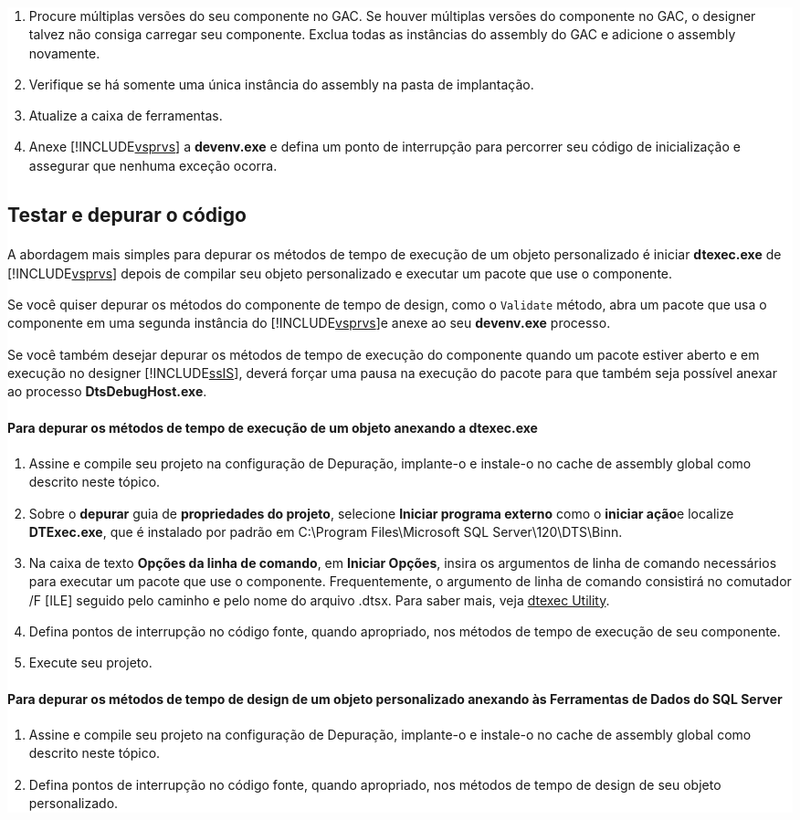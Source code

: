 1.  Procure múltiplas versões do seu componente no GAC. Se houver múltiplas versões do componente no GAC, o designer talvez não consiga carregar seu componente. Exclua todas as instâncias do assembly do GAC e adicione o assembly novamente.  
  
2.  Verifique se há somente uma única instância do assembly na pasta de implantação.  
  
3.  Atualize a caixa de ferramentas.  
  
4.  Anexe [!INCLUDE[vsprvs](../../includes/vsprvs-md.md)] a **devenv.exe** e defina um ponto de interrupção para percorrer seu código de inicialização e assegurar que nenhuma exceção ocorra.  
  
##  <a name="testing"></a> Testar e depurar o código  
 A abordagem mais simples para depurar os métodos de tempo de execução de um objeto personalizado é iniciar **dtexec.exe** de [!INCLUDE[vsprvs](../../includes/vsprvs-md.md)] depois de compilar seu objeto personalizado e executar um pacote que use o componente.  
  
 Se você quiser depurar os métodos do componente de tempo de design, como o `Validate` método, abra um pacote que usa o componente em uma segunda instância do [!INCLUDE[vsprvs](../../includes/vsprvs-md.md)]e anexe ao seu **devenv.exe** processo.  
  
 Se você também desejar depurar os métodos de tempo de execução do componente quando um pacote estiver aberto e em execução no designer [!INCLUDE[ssIS](../../includes/ssis-md.md)], deverá forçar uma pausa na execução do pacote para que também seja possível anexar ao processo **DtsDebugHost.exe**.  
  
#### <a name="to-debug-an-objects-run-time-methods-by-attaching-to-dtexecexe"></a>Para depurar os métodos de tempo de execução de um objeto anexando a dtexec.exe  
  
1.  Assine e compile seu projeto na configuração de Depuração, implante-o e instale-o no cache de assembly global como descrito neste tópico.  
  
2.  Sobre o **depurar** guia de **propriedades do projeto**, selecione **Iniciar programa externo** como o **iniciar ação**e localize  **DTExec.exe**, que é instalado por padrão em C:\Program Files\Microsoft SQL Server\120\DTS\Binn.  
  
3.  Na caixa de texto **Opções da linha de comando**, em **Iniciar Opções**, insira os argumentos de linha de comando necessários para executar um pacote que use o componente. Frequentemente, o argumento de linha de comando consistirá no comutador /F [ILE] seguido pelo caminho e pelo nome do arquivo .dtsx. Para saber mais, veja [dtexec Utility](../packages/dtexec-utility.md).  
  
4.  Defina pontos de interrupção no código fonte, quando apropriado, nos métodos de tempo de execução de seu componente.  
  
5.  Execute seu projeto.  
  
#### <a name="to-debug-a-custom-objects-design-time-methods-by-attaching-to-sql-server-data-tools"></a>Para depurar os métodos de tempo de design de um objeto personalizado anexando às Ferramentas de Dados do SQL Server  
  
1.  Assine e compile seu projeto na configuração de Depuração, implante-o e instale-o no cache de assembly global como descrito neste tópico.  
  
2.  Defina pontos de interrupção no código fonte, quando apropriado, nos métodos de tempo de design de seu objeto personalizado.  
  